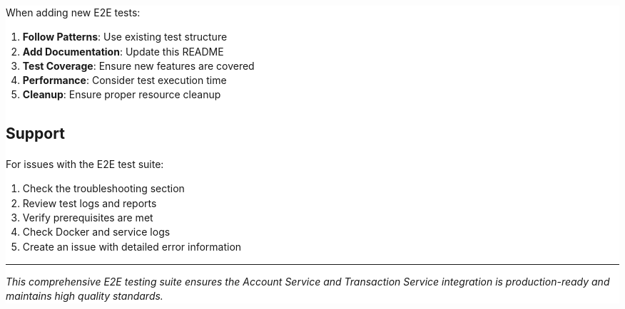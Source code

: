 When adding new E2E tests:

1. **Follow Patterns**: Use existing test structure
2. **Add Documentation**: Update this README
3. **Test Coverage**: Ensure new features are covered
4. **Performance**: Consider test execution time
5. **Cleanup**: Ensure proper resource cleanup

## Support

For issues with the E2E test suite:

1. Check the troubleshooting section
2. Review test logs and reports
3. Verify prerequisites are met
4. Check Docker and service logs
5. Create an issue with detailed error information

---

*This comprehensive E2E testing suite ensures the Account Service and Transaction Service integration is production-ready and maintains high quality standards.*